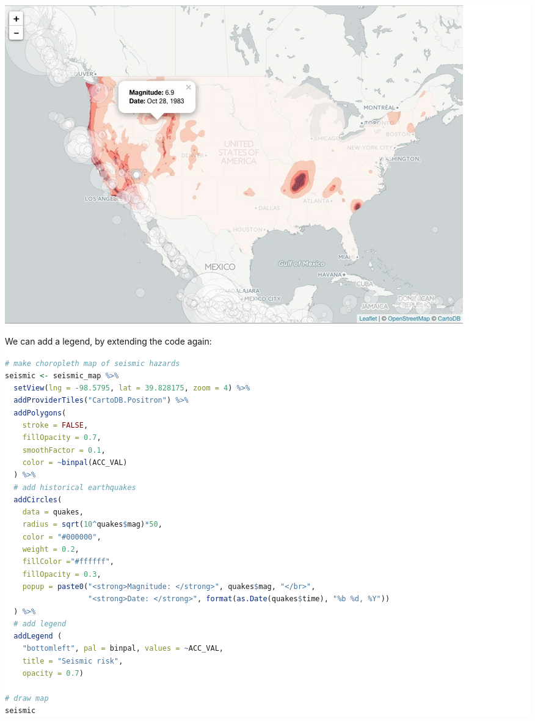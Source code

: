 ![](img/class13_14.jpg)

We can add a legend, by extending the code again:

```R
# make choropleth map of seismic hazards
seismic <- seismic_map %>%
  setView(lng = -98.5795, lat = 39.828175, zoom = 4) %>%
  addProviderTiles("CartoDB.Positron") %>% 
  addPolygons(
    stroke = FALSE, 
    fillOpacity = 0.7, 
    smoothFactor = 0.1,
    color = ~binpal(ACC_VAL)
  ) %>%
  # add historical earthquakes
  addCircles(
    data = quakes, 
    radius = sqrt(10^quakes$mag)*50, 
    color = "#000000",
    weight = 0.2,
    fillColor ="#ffffff",
    fillOpacity = 0.3,
    popup = paste0("<strong>Magnitude: </strong>", quakes$mag, "</br>",
                   "<strong>Date: </strong>", format(as.Date(quakes$time), "%b %d, %Y"))
  ) %>%
  # add legend
  addLegend (
    "bottomleft", pal = binpal, values = ~ACC_VAL,
    title = "Seismic risk",
    opacity = 0.7)

# draw map
seismic
```
